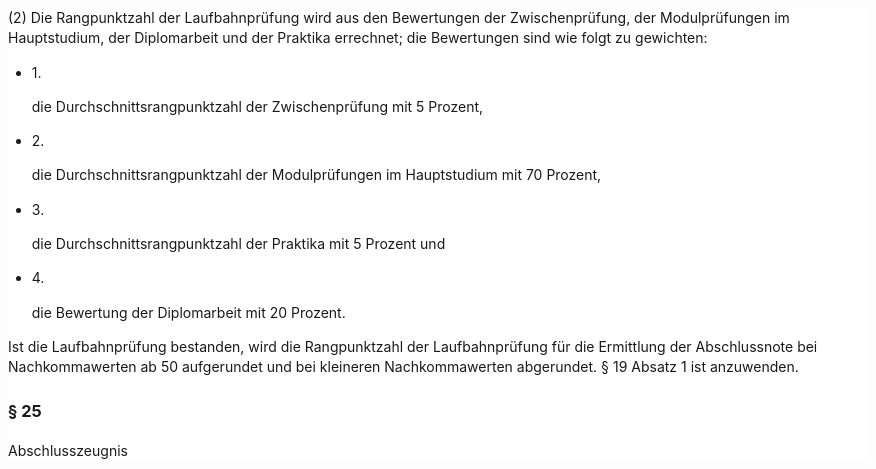 <div class="jurAbsatz">

(2) Die Rangpunktzahl der Laufbahnprüfung wird aus den Bewertungen der
Zwischenprüfung, der Modulprüfungen im Hauptstudium, der Diplomarbeit
und der Praktika errechnet; die Bewertungen sind wie folgt zu gewichten:

  - 1\.
    
    <div>
    
    die Durchschnittsrangpunktzahl der Zwischenprüfung mit 5 Prozent,
    
    </div>

  - 2\.
    
    <div>
    
    die Durchschnittsrangpunktzahl der Modulprüfungen im Hauptstudium
    mit 70 Prozent,
    
    </div>

  - 3\.
    
    <div>
    
    die Durchschnittsrangpunktzahl der Praktika mit 5 Prozent und
    
    </div>

  - 4\.
    
    <div>
    
    die Bewertung der Diplomarbeit mit 20 Prozent.
    
    </div>

Ist die Laufbahnprüfung bestanden, wird die Rangpunktzahl der
Laufbahnprüfung für die Ermittlung der Abschlussnote bei
Nachkommawerten ab 50 aufgerundet und bei kleineren Nachkommawerten
abgerundet. § 19 Absatz 1 ist anzuwenden.

</div>

</div>

</div>

</div>

<span id="BJNR262200012BJNE002701311.html"></span>

### § 25  
Abschlusszeugnis

<div>

<div class="jnhtml">

<div>
